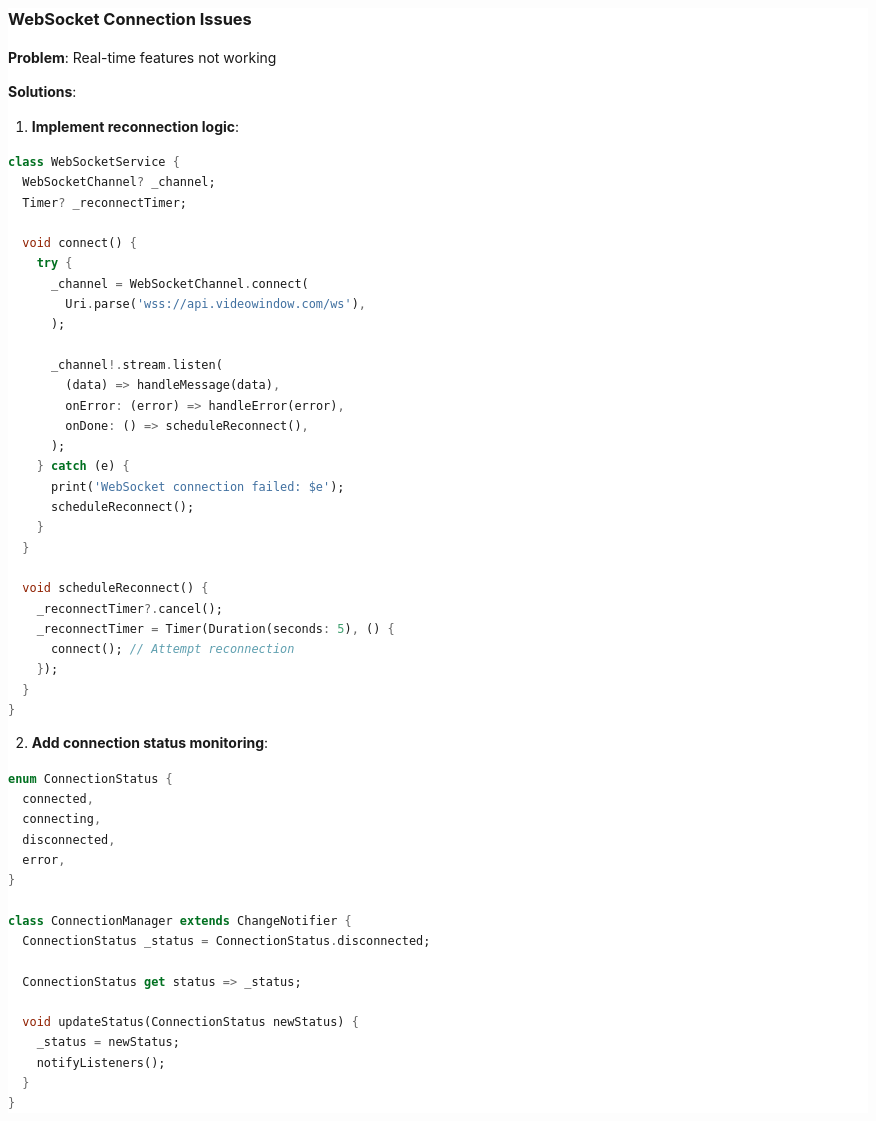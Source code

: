 ### WebSocket Connection Issues

**Problem**: Real-time features not working

**Solutions**:

1. **Implement reconnection logic**:
```dart
class WebSocketService {
  WebSocketChannel? _channel;
  Timer? _reconnectTimer;

  void connect() {
    try {
      _channel = WebSocketChannel.connect(
        Uri.parse('wss://api.videowindow.com/ws'),
      );

      _channel!.stream.listen(
        (data) => handleMessage(data),
        onError: (error) => handleError(error),
        onDone: () => scheduleReconnect(),
      );
    } catch (e) {
      print('WebSocket connection failed: $e');
      scheduleReconnect();
    }
  }

  void scheduleReconnect() {
    _reconnectTimer?.cancel();
    _reconnectTimer = Timer(Duration(seconds: 5), () {
      connect(); // Attempt reconnection
    });
  }
}
```

2. **Add connection status monitoring**:
```dart
enum ConnectionStatus {
  connected,
  connecting,
  disconnected,
  error,
}

class ConnectionManager extends ChangeNotifier {
  ConnectionStatus _status = ConnectionStatus.disconnected;

  ConnectionStatus get status => _status;

  void updateStatus(ConnectionStatus newStatus) {
    _status = newStatus;
    notifyListeners();
  }
}
```
